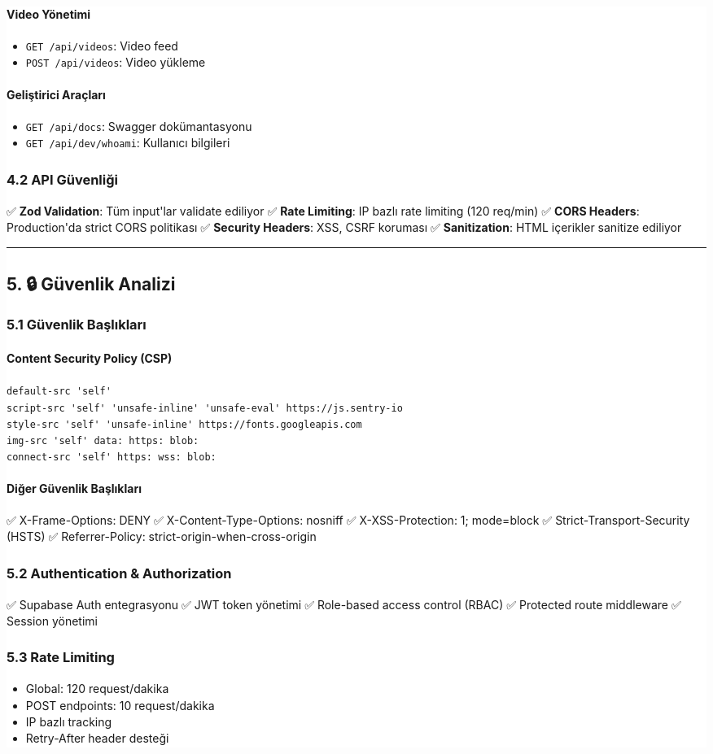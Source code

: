 #### Video Yönetimi
- `GET /api/videos`: Video feed
- `POST /api/videos`: Video yükleme

#### Geliştirici Araçları
- `GET /api/docs`: Swagger dokümantasyonu
- `GET /api/dev/whoami`: Kullanıcı bilgileri

### 4.2 API Güvenliği

✅ **Zod Validation**: Tüm input'lar validate ediliyor
✅ **Rate Limiting**: IP bazlı rate limiting (120 req/min)
✅ **CORS Headers**: Production'da strict CORS politikası
✅ **Security Headers**: XSS, CSRF koruması
✅ **Sanitization**: HTML içerikler sanitize ediliyor

---

## 5. 🔒 Güvenlik Analizi

### 5.1 Güvenlik Başlıkları

#### Content Security Policy (CSP)
```
default-src 'self'
script-src 'self' 'unsafe-inline' 'unsafe-eval' https://js.sentry-io
style-src 'self' 'unsafe-inline' https://fonts.googleapis.com
img-src 'self' data: https: blob:
connect-src 'self' https: wss: blob:
```

#### Diğer Güvenlik Başlıkları
✅ X-Frame-Options: DENY
✅ X-Content-Type-Options: nosniff
✅ X-XSS-Protection: 1; mode=block
✅ Strict-Transport-Security (HSTS)
✅ Referrer-Policy: strict-origin-when-cross-origin

### 5.2 Authentication & Authorization

✅ Supabase Auth entegrasyonu
✅ JWT token yönetimi
✅ Role-based access control (RBAC)
✅ Protected route middleware
✅ Session yönetimi

### 5.3 Rate Limiting

- Global: 120 request/dakika
- POST endpoints: 10 request/dakika
- IP bazlı tracking
- Retry-After header desteği

